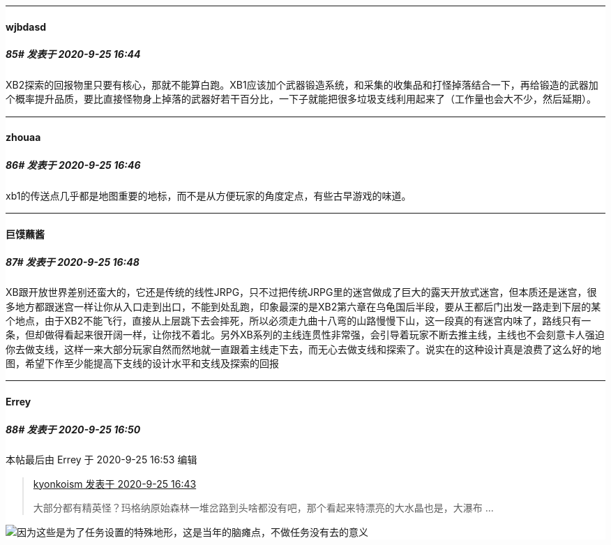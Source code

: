 



*****

####  wjbdasd  
##### 85#       发表于 2020-9-25 16:44




XB2探索的回报物里只要有核心，那就不能算白跑。XB1应该加个武器锻造系统，和采集的收集品和打怪掉落结合一下，再给锻造的武器加个概率提升品质，要比直接怪物身上掉落的武器好若干百分比，一下子就能把很多垃圾支线利用起来了（工作量也会大不少，然后延期）。







*****

####  zhouaa  
##### 86#       发表于 2020-9-25 16:46




xb1的传送点几乎都是地图重要的地标，而不是从方便玩家的角度定点，有些古早游戏的味道。







*****

####  巨馍蘸酱  
##### 87#       发表于 2020-9-25 16:48




XB跟开放世界差别还蛮大的，它还是传统的线性JRPG，只不过把传统JRPG里的迷宫做成了巨大的露天开放式迷宫，但本质还是迷宫，很多地方都跟迷宫一样让你从入口走到出口，不能到处乱跑，印象最深的是XB2第六章在乌龟国后半段，要从王都后门出发一路走到下层的某个地点，由于XB2不能飞行，直接从上层跳下去会摔死，所以必须走九曲十八弯的山路慢慢下山，这一段真的有迷宫内味了，路线只有一条，但却做得看起来很开阔一样，让你找不着北。另外XB系列的主线连贯性非常强，会引导着玩家不断去推主线，主线也不会刻意卡人强迫你去做支线，这样一来大部分玩家自然而然地就一直跟着主线走下去，而无心去做支线和探索了。说实在的这种设计真是浪费了这么好的地图，希望下作至少能提高下支线的设计水平和支线及探索的回报







*****

####  Errey  
##### 88#       发表于 2020-9-25 16:50



 本帖最后由 Errey 于 2020-9-25 16:53 编辑 
<blockquote><a href="httphttps://bbs.saraba1st.com/2b/forum.php?mod=redirect&amp;goto=findpost&amp;pid=48851703&amp;ptid=1961843" target="_blank">kyonkoism 发表于 2020-9-25 16:43</a>

大部分都有精英怪？玛格纳原始森林一堆岔路到头啥都没有吧，那个看起来特漂亮的大水晶也是，大瀑布 ...</blockquote>
<img src="https://static.saraba1st.com/image/smiley/face2017/001.png" referrerpolicy="no-referrer">因为这些是为了任务设置的特殊地形，这是当年的脑瘫点，不做任务没有去的意义
